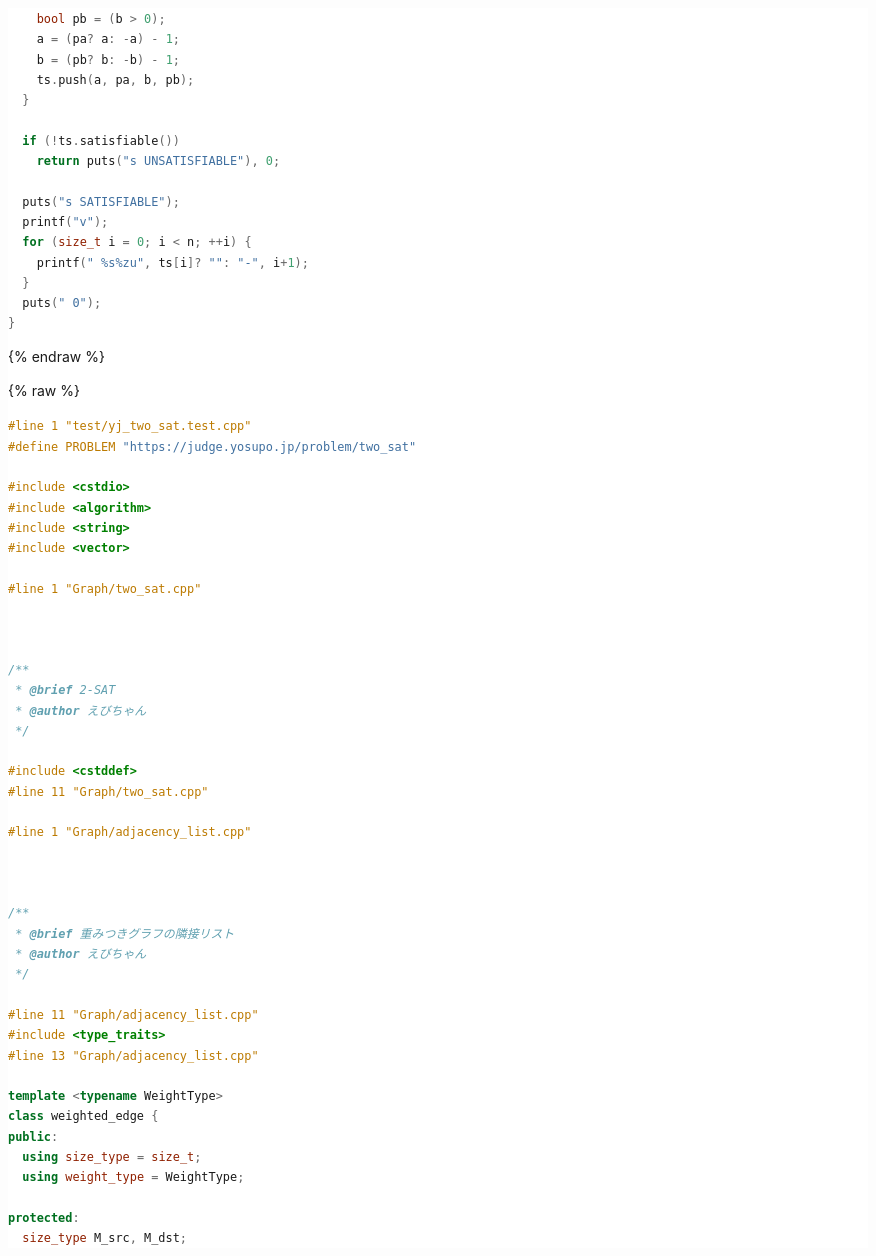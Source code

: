 ```cpp
    bool pb = (b > 0);
    a = (pa? a: -a) - 1;
    b = (pb? b: -b) - 1;
    ts.push(a, pa, b, pb);
  }

  if (!ts.satisfiable())
    return puts("s UNSATISFIABLE"), 0;

  puts("s SATISFIABLE");
  printf("v");
  for (size_t i = 0; i < n; ++i) {
    printf(" %s%zu", ts[i]? "": "-", i+1);
  }
  puts(" 0");
}

```
{% endraw %}

<a id="bundled"></a>
{% raw %}
```cpp
#line 1 "test/yj_two_sat.test.cpp"
#define PROBLEM "https://judge.yosupo.jp/problem/two_sat"

#include <cstdio>
#include <algorithm>
#include <string>
#include <vector>

#line 1 "Graph/two_sat.cpp"



/**
 * @brief 2-SAT
 * @author えびちゃん
 */

#include <cstddef>
#line 11 "Graph/two_sat.cpp"

#line 1 "Graph/adjacency_list.cpp"



/**
 * @brief 重みつきグラフの隣接リスト
 * @author えびちゃん
 */

#line 11 "Graph/adjacency_list.cpp"
#include <type_traits>
#line 13 "Graph/adjacency_list.cpp"

template <typename WeightType>
class weighted_edge {
public:
  using size_type = size_t;
  using weight_type = WeightType;

protected:
  size_type M_src, M_dst;
```